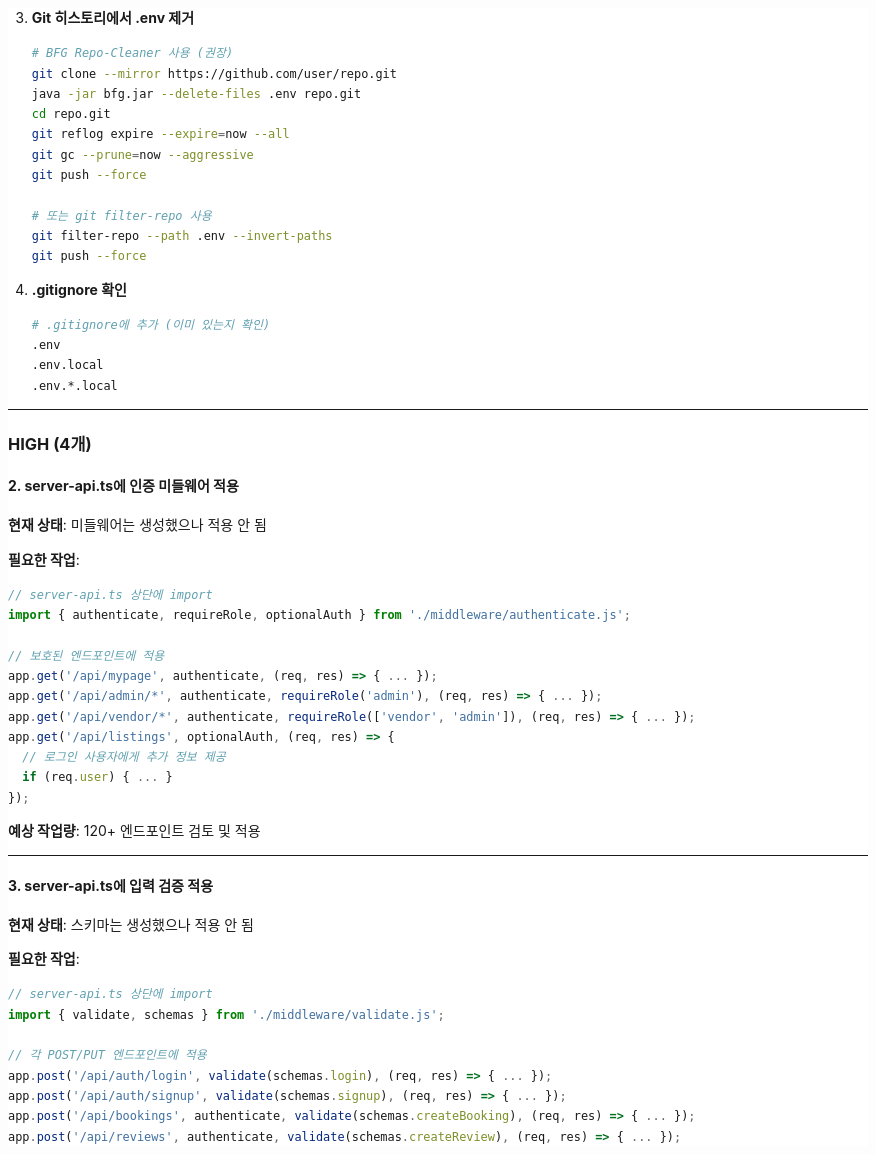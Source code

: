 3. **Git 히스토리에서 .env 제거**
   ```bash
   # BFG Repo-Cleaner 사용 (권장)
   git clone --mirror https://github.com/user/repo.git
   java -jar bfg.jar --delete-files .env repo.git
   cd repo.git
   git reflog expire --expire=now --all
   git gc --prune=now --aggressive
   git push --force

   # 또는 git filter-repo 사용
   git filter-repo --path .env --invert-paths
   git push --force
   ```

4. **.gitignore 확인**
   ```bash
   # .gitignore에 추가 (이미 있는지 확인)
   .env
   .env.local
   .env.*.local
   ```

---

### HIGH (4개)

#### 2. server-api.ts에 인증 미들웨어 적용

**현재 상태**: 미들웨어는 생성했으나 적용 안 됨

**필요한 작업**:
```typescript
// server-api.ts 상단에 import
import { authenticate, requireRole, optionalAuth } from './middleware/authenticate.js';

// 보호된 엔드포인트에 적용
app.get('/api/mypage', authenticate, (req, res) => { ... });
app.get('/api/admin/*', authenticate, requireRole('admin'), (req, res) => { ... });
app.get('/api/vendor/*', authenticate, requireRole(['vendor', 'admin']), (req, res) => { ... });
app.get('/api/listings', optionalAuth, (req, res) => {
  // 로그인 사용자에게 추가 정보 제공
  if (req.user) { ... }
});
```

**예상 작업량**: 120+ 엔드포인트 검토 및 적용

---

#### 3. server-api.ts에 입력 검증 적용

**현재 상태**: 스키마는 생성했으나 적용 안 됨

**필요한 작업**:
```typescript
// server-api.ts 상단에 import
import { validate, schemas } from './middleware/validate.js';

// 각 POST/PUT 엔드포인트에 적용
app.post('/api/auth/login', validate(schemas.login), (req, res) => { ... });
app.post('/api/auth/signup', validate(schemas.signup), (req, res) => { ... });
app.post('/api/bookings', authenticate, validate(schemas.createBooking), (req, res) => { ... });
app.post('/api/reviews', authenticate, validate(schemas.createReview), (req, res) => { ... });
```
